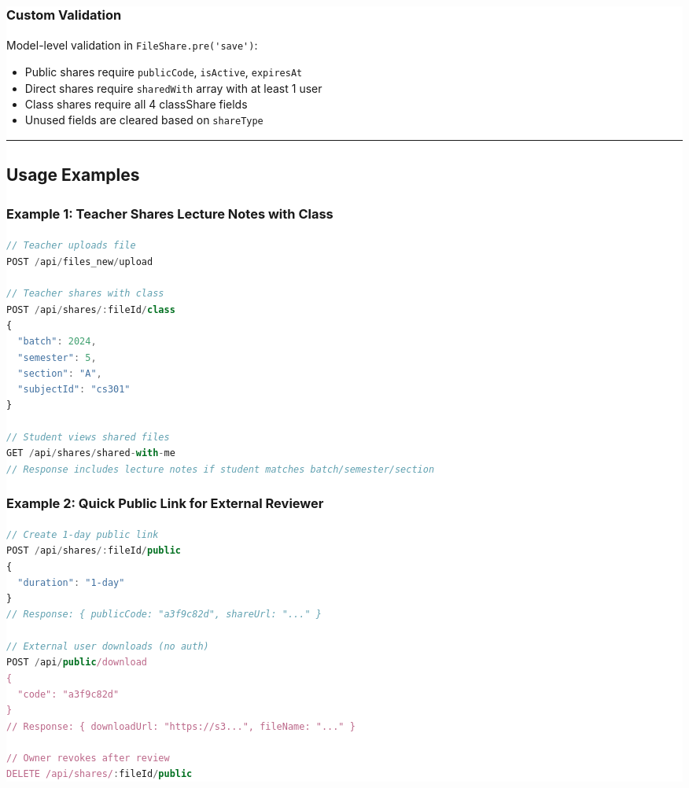 ### Custom Validation

Model-level validation in `FileShare.pre('save')`:
- Public shares require `publicCode`, `isActive`, `expiresAt`
- Direct shares require `sharedWith` array with at least 1 user
- Class shares require all 4 classShare fields
- Unused fields are cleared based on `shareType`

---

## Usage Examples

### Example 1: Teacher Shares Lecture Notes with Class

```javascript
// Teacher uploads file
POST /api/files_new/upload

// Teacher shares with class
POST /api/shares/:fileId/class
{
  "batch": 2024,
  "semester": 5,
  "section": "A",
  "subjectId": "cs301"
}

// Student views shared files
GET /api/shares/shared-with-me
// Response includes lecture notes if student matches batch/semester/section
```

### Example 2: Quick Public Link for External Reviewer

```javascript
// Create 1-day public link
POST /api/shares/:fileId/public
{
  "duration": "1-day"
}
// Response: { publicCode: "a3f9c82d", shareUrl: "..." }

// External user downloads (no auth)
POST /api/public/download
{
  "code": "a3f9c82d"
}
// Response: { downloadUrl: "https://s3...", fileName: "..." }

// Owner revokes after review
DELETE /api/shares/:fileId/public
```
